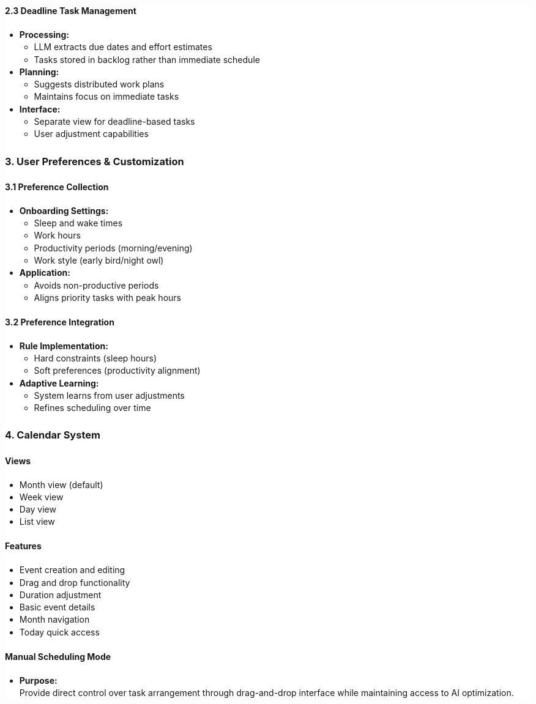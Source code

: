 #### 2.3 Deadline Task Management
- **Processing:**
  - LLM extracts due dates and effort estimates
  - Tasks stored in backlog rather than immediate schedule
- **Planning:**
  - Suggests distributed work plans
  - Maintains focus on immediate tasks
- **Interface:**
  - Separate view for deadline-based tasks
  - User adjustment capabilities

### 3. User Preferences & Customization

#### 3.1 Preference Collection
- **Onboarding Settings:**
  - Sleep and wake times
  - Work hours
  - Productivity periods (morning/evening)
  - Work style (early bird/night owl)
- **Application:**
  - Avoids non-productive periods
  - Aligns priority tasks with peak hours

#### 3.2 Preference Integration
- **Rule Implementation:**
  - Hard constraints (sleep hours)
  - Soft preferences (productivity alignment)
- **Adaptive Learning:**
  - System learns from user adjustments
  - Refines scheduling over time

### 4. Calendar System

#### Views
- Month view (default)
- Week view
- Day view
- List view

#### Features
- Event creation and editing
- Drag and drop functionality
- Duration adjustment
- Basic event details
- Month navigation
- Today quick access

#### Manual Scheduling Mode
- **Purpose:**  
  Provide direct control over task arrangement through drag-and-drop interface while maintaining access to AI optimization.

